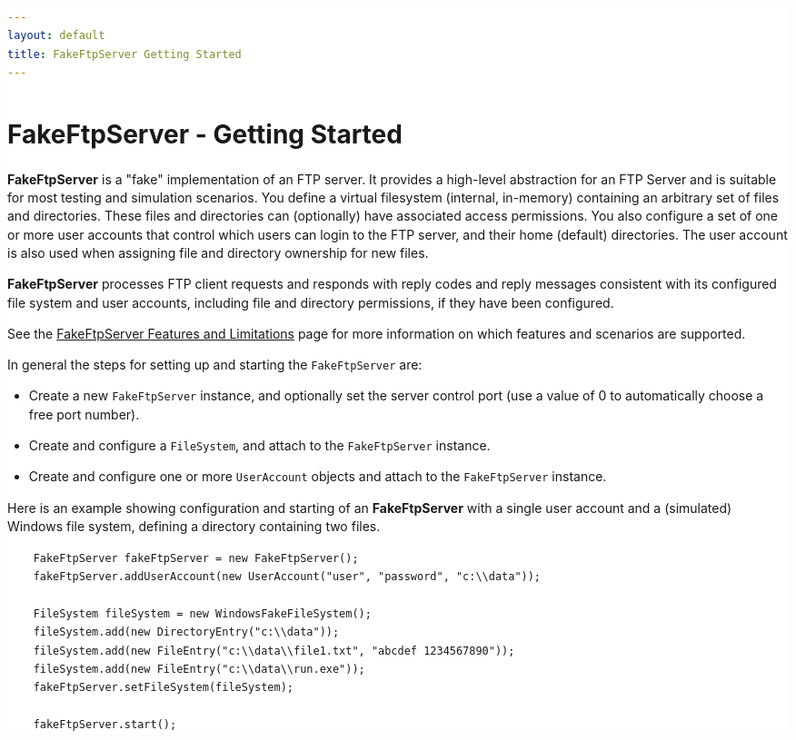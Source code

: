 ```yaml
---
layout: default
title: FakeFtpServer Getting Started
---  
```


# FakeFtpServer - Getting Started

**FakeFtpServer** is a "fake" implementation of an FTP server. It provides a high-level abstraction for
an FTP Server and is suitable for most testing and simulation scenarios. You define a virtual filesystem
(internal, in-memory) containing an arbitrary set of files and directories. These files and directories can
(optionally) have associated access permissions. You also configure a set of one or more user accounts that
control which users can login to the FTP server, and their home (default) directories. The user account is
also used when assigning file and directory ownership for new files.

**FakeFtpServer** processes FTP client requests and responds with reply codes and reply messages
consistent with its configured file system and user accounts, including file and directory permissions,
if they have been configured.

See the [FakeFtpServer Features and Limitations](./fakeftpserver-features.html) page for more information on
which features and scenarios are supported.

In general the steps for setting up and starting the `FakeFtpServer` are:

 * Create a new `FakeFtpServer` instance, and optionally set the server control port (use a value of 0
   to automatically choose a free port number).

 * Create and configure a `FileSystem`, and attach to the `FakeFtpServer` instance.

 * Create and configure one or more `UserAccount` objects and attach to the `FakeFtpServer` instance.

Here is an example showing configuration and starting of an **FakeFtpServer** with a single user
account and a (simulated) Windows file system, defining a directory containing two files.

```
    FakeFtpServer fakeFtpServer = new FakeFtpServer();
    fakeFtpServer.addUserAccount(new UserAccount("user", "password", "c:\\data"));
    
    FileSystem fileSystem = new WindowsFakeFileSystem();
    fileSystem.add(new DirectoryEntry("c:\\data"));
    fileSystem.add(new FileEntry("c:\\data\\file1.txt", "abcdef 1234567890"));
    fileSystem.add(new FileEntry("c:\\data\\run.exe"));
    fakeFtpServer.setFileSystem(fileSystem);
    
    fakeFtpServer.start();
```

